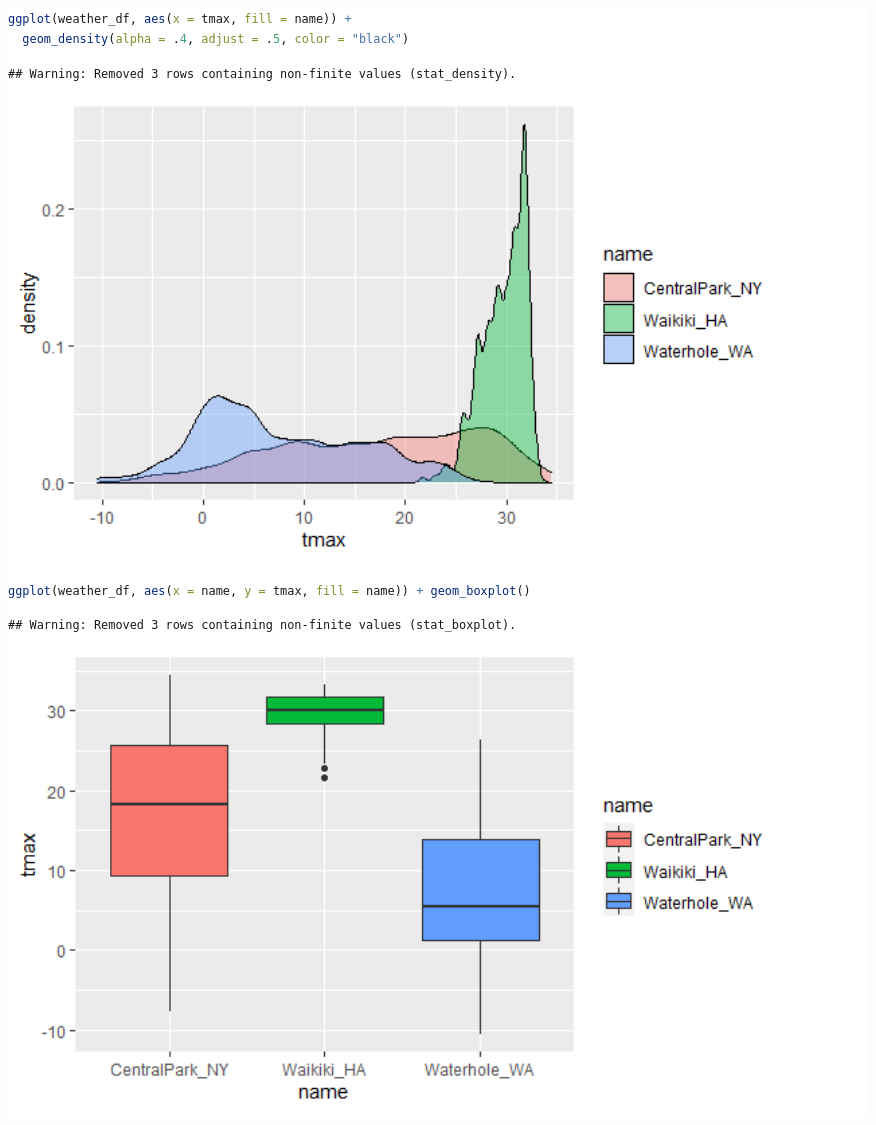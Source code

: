 ``` r
ggplot(weather_df, aes(x = tmax, fill = name)) + 
  geom_density(alpha = .4, adjust = .5, color = "black")
```

    ## Warning: Removed 3 rows containing non-finite values (stat_density).

<img src="visualization_1_files/figure-gfm/unnamed-chunk-4-16.png" width="90%" />

``` r
ggplot(weather_df, aes(x = name, y = tmax, fill = name)) + geom_boxplot()
```

    ## Warning: Removed 3 rows containing non-finite values (stat_boxplot).

<img src="visualization_1_files/figure-gfm/unnamed-chunk-4-17.png" width="90%" />
